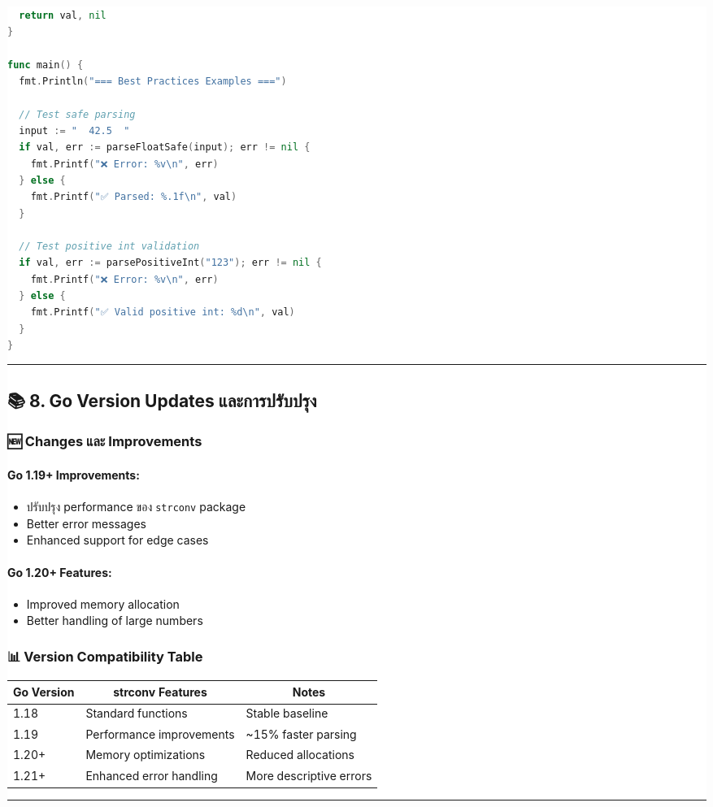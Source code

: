 ```go
  return val, nil
}

func main() {
  fmt.Println("=== Best Practices Examples ===")

  // Test safe parsing
  input := "  42.5  "
  if val, err := parseFloatSafe(input); err != nil {
    fmt.Printf("❌ Error: %v\n", err)
  } else {
    fmt.Printf("✅ Parsed: %.1f\n", val)
  }

  // Test positive int validation
  if val, err := parsePositiveInt("123"); err != nil {
    fmt.Printf("❌ Error: %v\n", err)
  } else {
    fmt.Printf("✅ Valid positive int: %d\n", val)
  }
}
```

---

## 📚 8. Go Version Updates และการปรับปรุง

### 🆕 Changes และ Improvements

#### Go 1.19+ Improvements:

- ปรับปรุง performance ของ `strconv` package
- Better error messages
- Enhanced support for edge cases

#### Go 1.20+ Features:

- Improved memory allocation
- Better handling of large numbers

### 📊 Version Compatibility Table

| Go Version | strconv Features         | Notes                   |
| ---------- | ------------------------ | ----------------------- |
| 1.18       | Standard functions       | Stable baseline         |
| 1.19       | Performance improvements | ~15% faster parsing     |
| 1.20+      | Memory optimizations     | Reduced allocations     |
| 1.21+      | Enhanced error handling  | More descriptive errors |

---